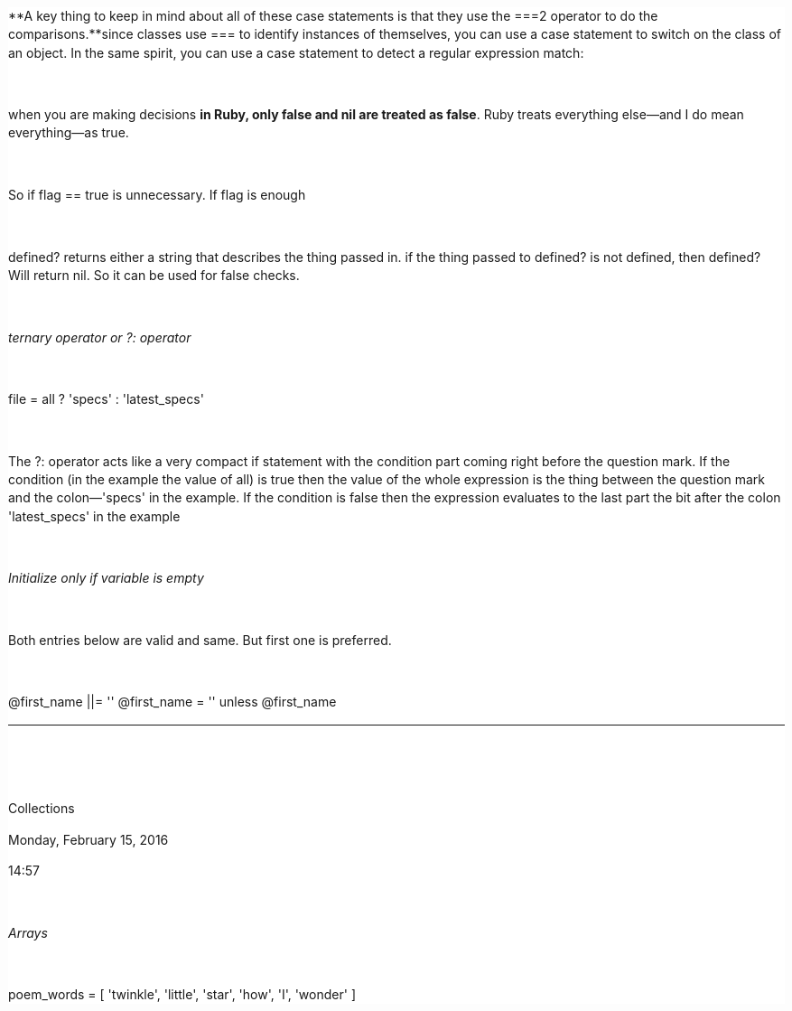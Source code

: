 
**A key thing to keep in mind about all of these case statements is that
they use the ===2 operator to do the comparisons.**since classes use ===
to identify instances of themselves, you can use a case statement to
switch on the class of an object. In the same spirit, you can use a case
statement to detect a regular expression match:

 

when you are making decisions **in Ruby, only false and nil are treated
as false**. Ruby treats everything else—and I do mean everything—as
true.

 

So if flag == true is unnecessary. If flag is enough

 

defined? returns either a string that describes the thing passed in. if
the thing passed to defined? is not defined, then defined? Will return
nil. So it can be used for false checks.

 

*ternary operator or ?: operator*

 

file = all ? 'specs' : 'latest\_specs'

 

The ?: operator acts like a very compact if statement with the condition
part coming right before the question mark. If the condition (in the
example the value of all) is true then the value of the whole expression
is the thing between the question mark and the colon—'specs' in the
example. If the condition is false then the expression evaluates to the
last part the bit after the colon 'latest\_specs' in the example

 

*Initialize only if variable is empty*

 

Both entries below are valid and same. But first one is preferred.

 

  @first\_name ||= ''   @first\_name = '' unless @first\_name
  --------------------- ---------------------------------------

 

 

Collections

Monday, February 15, 2016

14:57

 

*Arrays*

 

poem\_words = \[ 'twinkle', 'little', 'star', 'how', 'I', 'wonder' \]

